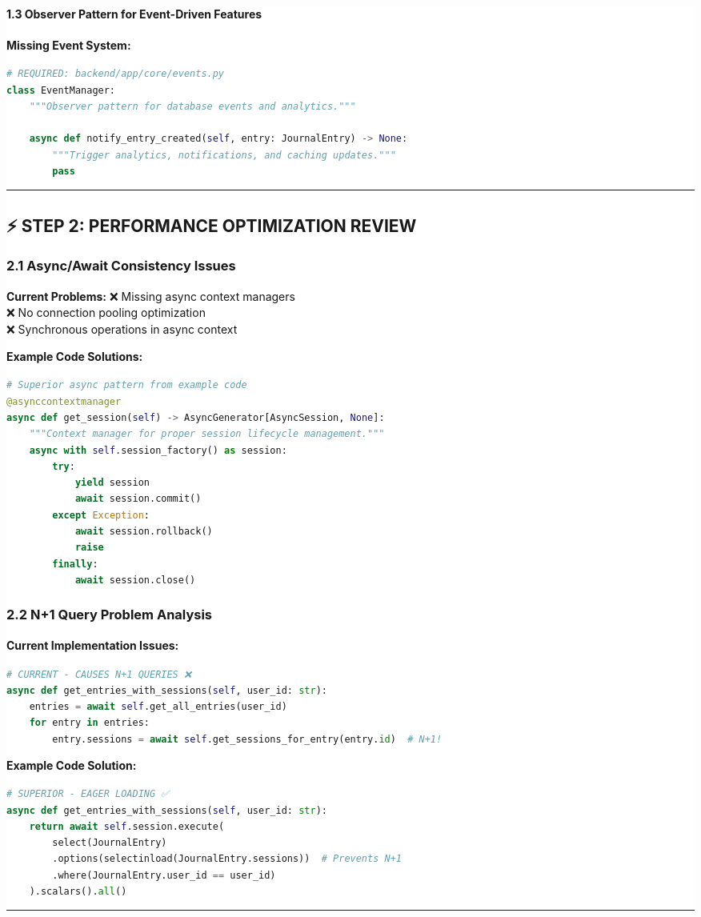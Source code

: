 #### **1.3 Observer Pattern for Event-Driven Features**

**Missing Event System:**
```python
# REQUIRED: backend/app/core/events.py
class EventManager:
    """Observer pattern for database events and analytics."""
    
    async def notify_entry_created(self, entry: JournalEntry) -> None:
        """Trigger analytics, notifications, and caching updates."""
        pass
```

---

## ⚡ **STEP 2: PERFORMANCE OPTIMIZATION REVIEW**

### **2.1 Async/Await Consistency Issues**

**Current Problems:**
❌ Missing async context managers  
❌ No connection pooling optimization  
❌ Synchronous operations in async context  

**Example Code Solutions:**
```python
# Superior async pattern from example code
@asynccontextmanager
async def get_session(self) -> AsyncGenerator[AsyncSession, None]:
    """Context manager for proper session lifecycle management."""
    async with self.session_factory() as session:
        try:
            yield session
            await session.commit()
        except Exception:
            await session.rollback()
            raise
        finally:
            await session.close()
```

### **2.2 N+1 Query Problem Analysis**

**Current Implementation Issues:**
```python
# CURRENT - CAUSES N+1 QUERIES ❌
async def get_entries_with_sessions(self, user_id: str):
    entries = await self.get_all_entries(user_id)
    for entry in entries:
        entry.sessions = await self.get_sessions_for_entry(entry.id)  # N+1!
```

**Example Code Solution:**
```python
# SUPERIOR - EAGER LOADING ✅
async def get_entries_with_sessions(self, user_id: str):
    return await self.session.execute(
        select(JournalEntry)
        .options(selectinload(JournalEntry.sessions))  # Prevents N+1
        .where(JournalEntry.user_id == user_id)
    ).scalars().all()
```

---